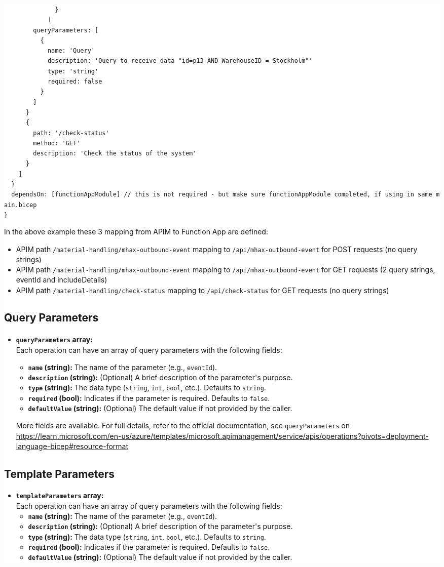 ```bicep
		      }
		    ]
        queryParameters: [
          {
            name: 'Query'
            description: 'Query to receive data "id=p13 AND WarehouseID = Stockholm"'
            type: 'string'
            required: false
          }
        ]
      }
      {
        path: '/check-status'
        method: 'GET'
        description: 'Check the status of the system'
      }      
    ]
  }
  dependsOn: [functionAppModule] // this is not required - but make sure functionAppModule completed, if using in same main.bicep
}
```

In the above example these 3 mapping from APIM to Function App are defined:

- APIM path `/material-handling/mhax-outbound-event` mapping to `/api/mhax-outbound-event` for POST requests (no query strings)
- APIM path `/material-handling/mhax-outbound-event` mapping to `/api/mhax-outbound-event` for GET requests (2 query strings, eventId and includeDetails)
- APIM path `/material-handling/check-status` mapping to `/api/check-status` for GET requests (no query strings)

## Query Parameters

- **`queryParameters` array:**  
  Each operation can have an array of query parameters with the following fields:
  - **`name` (string):** The name of the parameter (e.g., `eventId`).
  - **`description` (string):** (Optional) A brief description of the parameter's purpose.
  - **`type` (string):** The data type (`string`, `int`, `bool`, etc.). Defaults to `string`.
  - **`required` (bool):** Indicates if the parameter is required. Defaults to `false`.
  - **`defaultValue` (string):** (Optional) The default value if not provided by the caller.

  More fields are available. For full details, refer to the official documentation, see `queryParameters` on https://learn.microsoft.com/en-us/azure/templates/microsoft.apimanagement/service/apis/operations?pivots=deployment-language-bicep#resource-format

## Template Parameters

- **`templateParameters` array:**  
  Each operation can have an array of query parameters with the following fields:
  - **`name` (string):** The name of the parameter (e.g., `eventId`).
  - **`description` (string):** (Optional) A brief description of the parameter's purpose.
  - **`type` (string):** The data type (`string`, `int`, `bool`, etc.). Defaults to `string`.
  - **`required` (bool):** Indicates if the parameter is required. Defaults to `false`.
  - **`defaultValue` (string):** (Optional) The default value if not provided by the caller.
